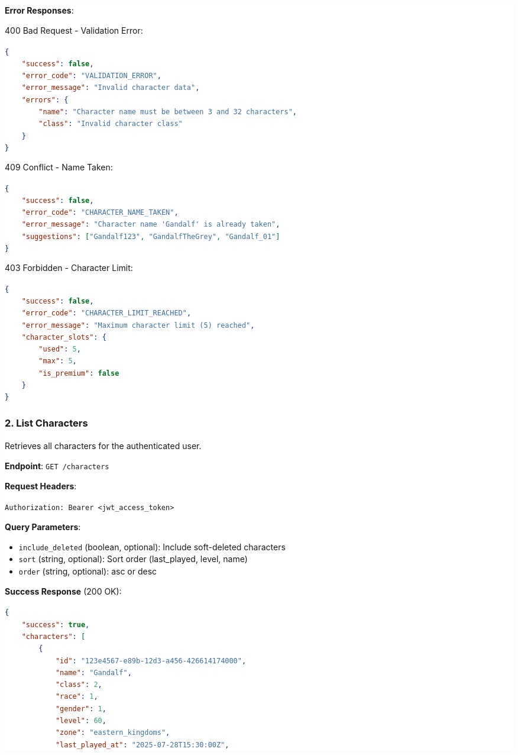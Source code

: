 **Error Responses**:

400 Bad Request - Validation Error:
```json
{
    "success": false,
    "error_code": "VALIDATION_ERROR",
    "error_message": "Invalid character data",
    "errors": {
        "name": "Character name must be between 3 and 32 characters",
        "class": "Invalid character class"
    }
}
```

409 Conflict - Name Taken:
```json
{
    "success": false,
    "error_code": "CHARACTER_NAME_TAKEN",
    "error_message": "Character name 'Gandalf' is already taken",
    "suggestions": ["Gandalf123", "GandalfTheGrey", "Gandalf_01"]
}
```

403 Forbidden - Character Limit:
```json
{
    "success": false,
    "error_code": "CHARACTER_LIMIT_REACHED",
    "error_message": "Maximum character limit (5) reached",
    "character_slots": {
        "used": 5,
        "max": 5,
        "is_premium": false
    }
}
```

### 2. List Characters
Retrieves all characters for the authenticated user.

**Endpoint**: `GET /characters`

**Request Headers**:
```
Authorization: Bearer <jwt_access_token>
```

**Query Parameters**:
- `include_deleted` (boolean, optional): Include soft-deleted characters
- `sort` (string, optional): Sort order (last_played, level, name)
- `order` (string, optional): asc or desc

**Success Response** (200 OK):
```json
{
    "success": true,
    "characters": [
        {
            "id": "123e4567-e89b-12d3-a456-426614174000",
            "name": "Gandalf",
            "class": 2,
            "race": 1,
            "gender": 1,
            "level": 60,
            "zone": "eastern_kingdoms",
            "last_played_at": "2025-07-28T15:30:00Z",
```